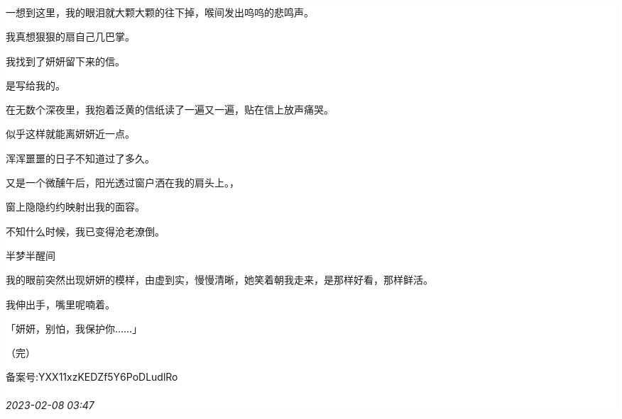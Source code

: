一想到这里，我的眼泪就大颗大颗的往下掉，喉间发出呜呜的悲鸣声。


我真想狠狠的扇自己几巴掌。


我找到了妍妍留下来的信。


是写给我的。


在无数个深夜里，我抱着泛黄的信纸读了一遍又一遍，贴在信上放声痛哭。


似乎这样就能离妍妍近一点。


浑浑噩噩的日子不知道过了多久。


又是一个微醺午后，阳光透过窗户洒在我的肩头上。，


窗上隐隐约约映射出我的面容。


不知什么时候，我已变得沧老潦倒。


半梦半醒间


我的眼前突然出现妍妍的模样，由虚到实，慢慢清晰，她笑着朝我走来，是那样好看，那样鲜活。


我伸出手，嘴里呢喃着。


「妍妍，别怕，我保护你……」


（完）


备案号:YXX11xzKEDZf5Y6PoDLudlRo


###### 2023-02-08 03:47
